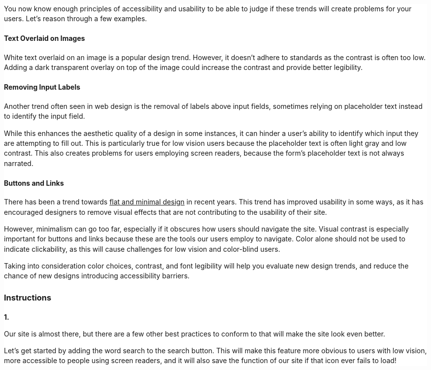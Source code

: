 You now know enough principles of accessibility and usability to be able
to judge if these trends will create problems for your users. Let’s
reason through a few examples.

#### Text Overlaid on Images

White text overlaid on an image is a popular design trend. However, it
doesn’t adhere to standards as the contrast is often too low. Adding a
dark transparent overlay on top of the image could increase the contrast
and provide better legibility.

#### Removing Input Labels

Another trend often seen in web design is the removal of labels above
input fields, sometimes relying on placeholder text instead to identify
the input field.

While this enhances the aesthetic quality of a design in some instances,
it can hinder a user’s ability to identify which input they are
attempting to fill out. This is particularly true for low vision users
because the placeholder text is often light gray and low contrast. This
also creates problems for users employing screen readers, because the
form’s placeholder text is not always narrated.

#### Buttons and Links

There has been a trend towards
<a href="https://www.nngroup.com/articles/flat-design/"
class="e14vpv2g1 gamut-xro1w8-ResetElement-Anchor-AnchorBase e1bhhzie0"
target="_blank" rel="noopener">flat and minimal design</a> in recent
years. This trend has improved usability in some ways, as it has
encouraged designers to remove visual effects that are not contributing
to the usability of their site.

However, minimalism can go too far, especially if it obscures how users
should navigate the site. Visual contrast is especially important for
buttons and links because these are the tools our users employ to
navigate. Color alone should not be used to indicate clickability, as
this will cause challenges for low vision and color-blind users.

Taking into consideration color choices, contrast, and font legibility
will help you evaluate new design trends, and reduce the chance of new
designs introducing accessibility barriers.

### Instructions

**1.**

Our site is almost there, but there are a few other best practices to
conform to that will make the site look even better.

Let’s get started by adding the word search to the search button. This
will make this feature more obvious to users with low vision, more
accessible to people using screen readers, and it will also save the
function of our site if that icon ever fails to load!
